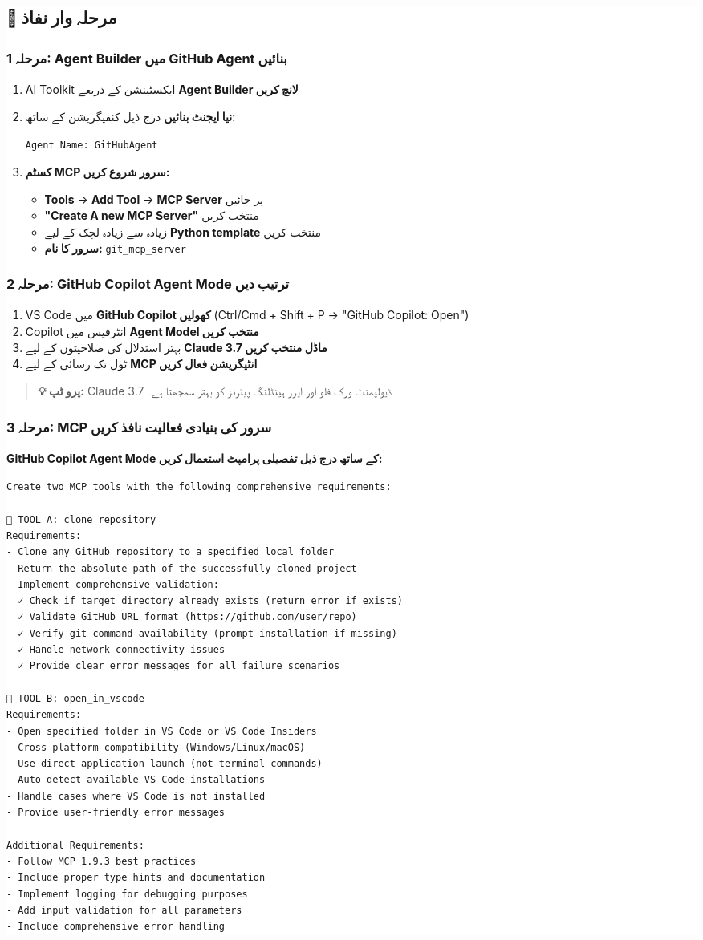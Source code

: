 
## 📖 مرحلہ وار نفاذ

### مرحلہ 1: Agent Builder میں GitHub Agent بنائیں

1. AI Toolkit ایکسٹینشن کے ذریعے **Agent Builder لانچ کریں**
2. **نیا ایجنٹ بنائیں** درج ذیل کنفیگریشن کے ساتھ:
   ```
   Agent Name: GitHubAgent
   ```

3. **کسٹم MCP سرور شروع کریں:**
   - **Tools** → **Add Tool** → **MCP Server** پر جائیں
   - **"Create A new MCP Server"** منتخب کریں
   - زیادہ سے زیادہ لچک کے لیے **Python template** منتخب کریں
   - **سرور کا نام:** `git_mcp_server`

### مرحلہ 2: GitHub Copilot Agent Mode ترتیب دیں

1. VS Code میں **GitHub Copilot کھولیں** (Ctrl/Cmd + Shift + P → "GitHub Copilot: Open")
2. Copilot انٹرفیس میں **Agent Model منتخب کریں**
3. بہتر استدلال کی صلاحیتوں کے لیے **Claude 3.7 ماڈل منتخب کریں**
4. ٹول تک رسائی کے لیے **MCP انٹیگریشن فعال کریں**

> **💡 پرو ٹپ:** Claude 3.7 ڈیولپمنٹ ورک فلو اور ایرر ہینڈلنگ پیٹرنز کو بہتر سمجھتا ہے۔

### مرحلہ 3: MCP سرور کی بنیادی فعالیت نافذ کریں

**GitHub Copilot Agent Mode کے ساتھ درج ذیل تفصیلی پرامپٹ استعمال کریں:**

```
Create two MCP tools with the following comprehensive requirements:

🔧 TOOL A: clone_repository
Requirements:
- Clone any GitHub repository to a specified local folder
- Return the absolute path of the successfully cloned project
- Implement comprehensive validation:
  ✓ Check if target directory already exists (return error if exists)
  ✓ Validate GitHub URL format (https://github.com/user/repo)
  ✓ Verify git command availability (prompt installation if missing)
  ✓ Handle network connectivity issues
  ✓ Provide clear error messages for all failure scenarios

🚀 TOOL B: open_in_vscode
Requirements:
- Open specified folder in VS Code or VS Code Insiders
- Cross-platform compatibility (Windows/Linux/macOS)
- Use direct application launch (not terminal commands)
- Auto-detect available VS Code installations
- Handle cases where VS Code is not installed
- Provide user-friendly error messages

Additional Requirements:
- Follow MCP 1.9.3 best practices
- Include proper type hints and documentation
- Implement logging for debugging purposes
- Add input validation for all parameters
- Include comprehensive error handling
```
